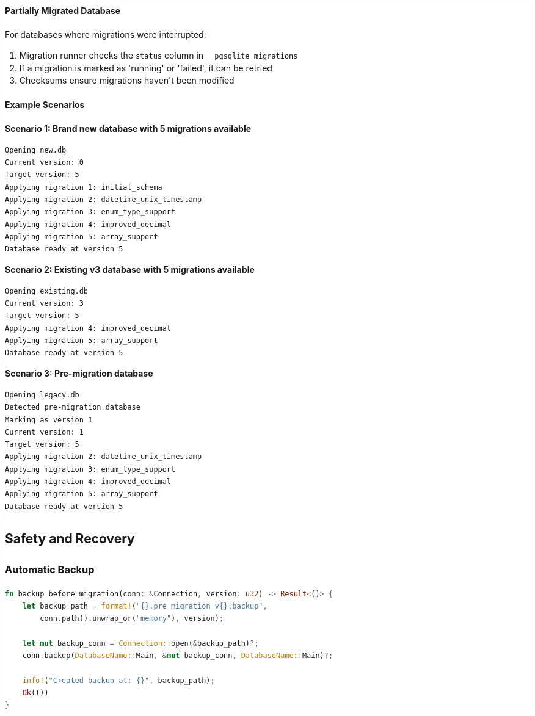 #### Partially Migrated Database
For databases where migrations were interrupted:
1. Migration runner checks the `status` column in `__pgsqlite_migrations`
2. If a migration is marked as 'running' or 'failed', it can be retried
3. Checksums ensure migrations haven't been modified

#### Example Scenarios

**Scenario 1: Brand new database with 5 migrations available**
```
Opening new.db
Current version: 0
Target version: 5
Applying migration 1: initial_schema
Applying migration 2: datetime_unix_timestamp  
Applying migration 3: enum_type_support
Applying migration 4: improved_decimal
Applying migration 5: array_support
Database ready at version 5
```

**Scenario 2: Existing v3 database with 5 migrations available**
```
Opening existing.db
Current version: 3
Target version: 5
Applying migration 4: improved_decimal
Applying migration 5: array_support
Database ready at version 5
```

**Scenario 3: Pre-migration database**
```
Opening legacy.db
Detected pre-migration database
Marking as version 1
Current version: 1
Target version: 5
Applying migration 2: datetime_unix_timestamp
Applying migration 3: enum_type_support
Applying migration 4: improved_decimal
Applying migration 5: array_support
Database ready at version 5
```

## Safety and Recovery

### Automatic Backup

```rust
fn backup_before_migration(conn: &Connection, version: u32) -> Result<()> {
    let backup_path = format!("{}.pre_migration_v{}.backup", 
        conn.path().unwrap_or("memory"), version);
    
    let mut backup_conn = Connection::open(&backup_path)?;
    conn.backup(DatabaseName::Main, &mut backup_conn, DatabaseName::Main)?;
    
    info!("Created backup at: {}", backup_path);
    Ok(())
}
```
